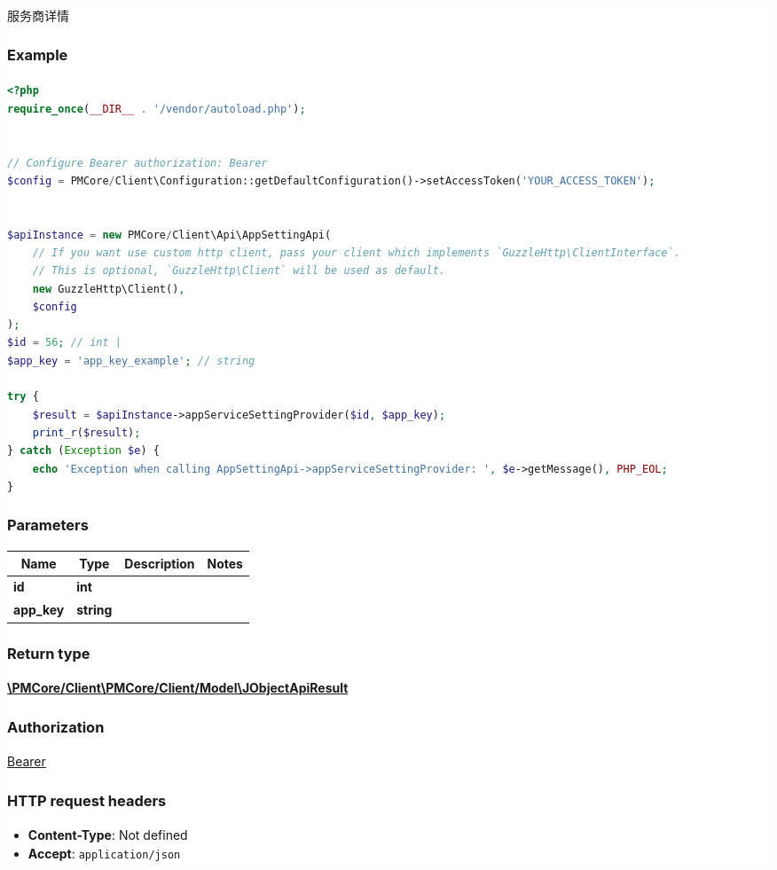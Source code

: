 服务商详情

### Example

```php
<?php
require_once(__DIR__ . '/vendor/autoload.php');


// Configure Bearer authorization: Bearer
$config = PMCore/Client\Configuration::getDefaultConfiguration()->setAccessToken('YOUR_ACCESS_TOKEN');


$apiInstance = new PMCore/Client\Api\AppSettingApi(
    // If you want use custom http client, pass your client which implements `GuzzleHttp\ClientInterface`.
    // This is optional, `GuzzleHttp\Client` will be used as default.
    new GuzzleHttp\Client(),
    $config
);
$id = 56; // int | 
$app_key = 'app_key_example'; // string

try {
    $result = $apiInstance->appServiceSettingProvider($id, $app_key);
    print_r($result);
} catch (Exception $e) {
    echo 'Exception when calling AppSettingApi->appServiceSettingProvider: ', $e->getMessage(), PHP_EOL;
}
```

### Parameters

| Name | Type | Description  | Notes |
| ------------- | ------------- | ------------- | ------------- |
| **id** | **int**|  | |
| **app_key** | **string**|  | |

### Return type

[**\PMCore/Client\PMCore/Client/Model\JObjectApiResult**](../Model/JObjectApiResult.md)

### Authorization

[Bearer](../../README.md#Bearer)

### HTTP request headers

- **Content-Type**: Not defined
- **Accept**: `application/json`
